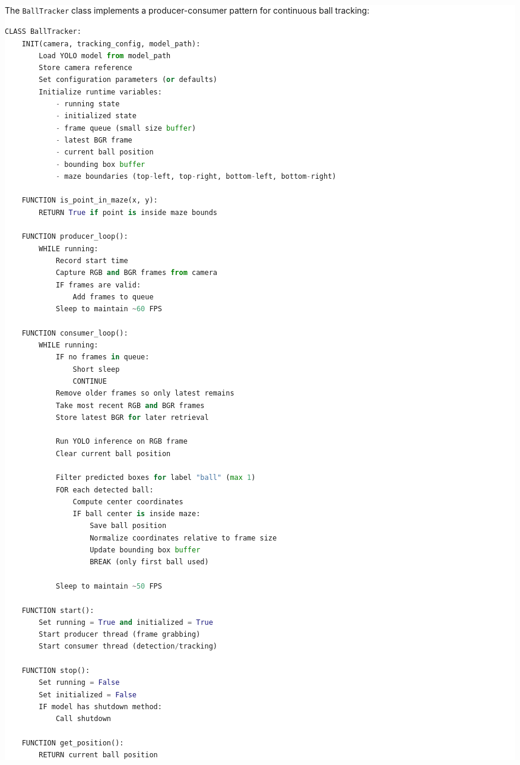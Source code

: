 The `BallTracker` class implements a producer-consumer pattern for continuous ball tracking:

```python
CLASS BallTracker:
    INIT(camera, tracking_config, model_path):
        Load YOLO model from model_path
        Store camera reference
        Set configuration parameters (or defaults)
        Initialize runtime variables:
            - running state
            - initialized state
            - frame queue (small size buffer)
            - latest BGR frame
            - current ball position
            - bounding box buffer
            - maze boundaries (top-left, top-right, bottom-left, bottom-right)
    
    FUNCTION is_point_in_maze(x, y):
        RETURN True if point is inside maze bounds
    
    FUNCTION producer_loop():
        WHILE running:
            Record start time
            Capture RGB and BGR frames from camera
            IF frames are valid:
                Add frames to queue
            Sleep to maintain ~60 FPS

    FUNCTION consumer_loop():
        WHILE running:
            IF no frames in queue:
                Short sleep
                CONTINUE
            Remove older frames so only latest remains
            Take most recent RGB and BGR frames
            Store latest BGR for later retrieval

            Run YOLO inference on RGB frame
            Clear current ball position

            Filter predicted boxes for label "ball" (max 1)
            FOR each detected ball:
                Compute center coordinates
                IF ball center is inside maze:
                    Save ball position
                    Normalize coordinates relative to frame size
                    Update bounding box buffer
                    BREAK (only first ball used)

            Sleep to maintain ~50 FPS

    FUNCTION start():
        Set running = True and initialized = True
        Start producer thread (frame grabbing)
        Start consumer thread (detection/tracking)

    FUNCTION stop():
        Set running = False
        Set initialized = False
        IF model has shutdown method:
            Call shutdown

    FUNCTION get_position():
        RETURN current ball position
```